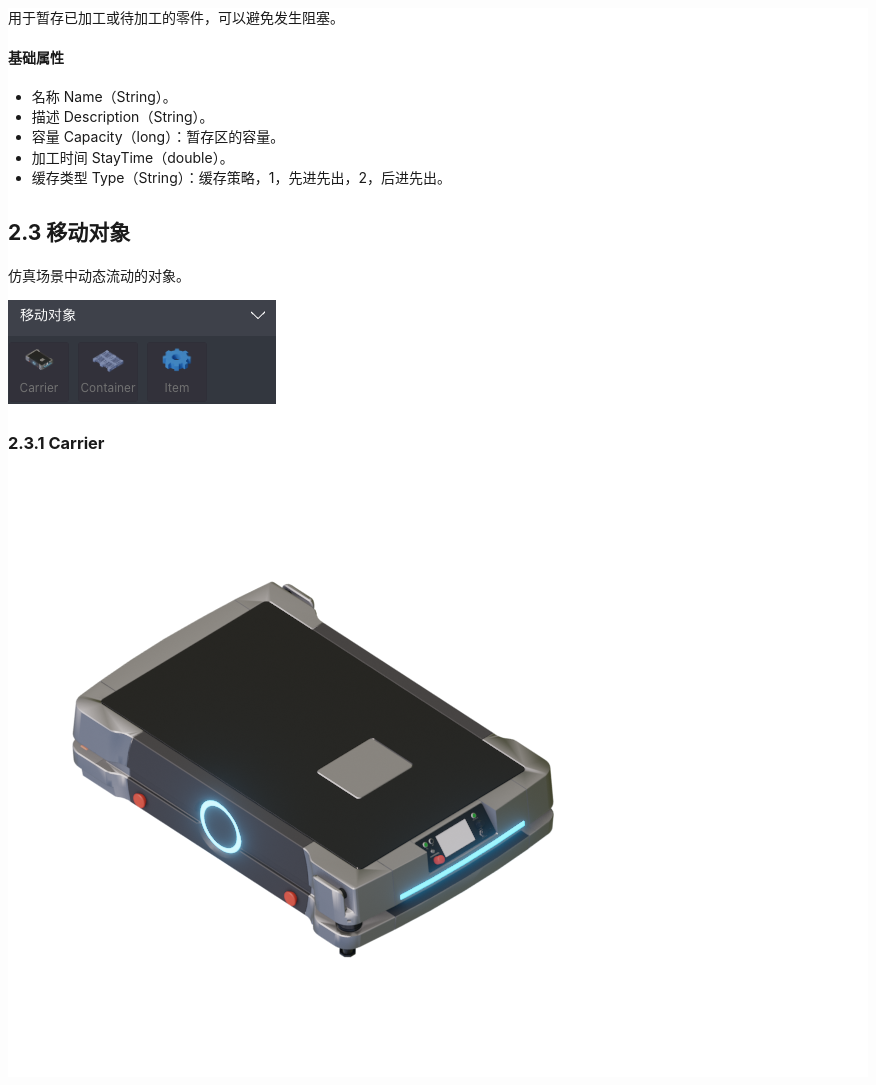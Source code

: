 用于暂存已加工或待加工的零件，可以避免发生阻塞。
#### 基础属性
- 名称 Name（String）。
- 描述 Description（String）。
- 容量 Capacity（long）：暂存区的容量。
- 加工时间 StayTime（double）。
- 缓存类型 Type（String）：缓存策略，1，先进先出，2，后进先出。

## 2.3 移动对象
仿真场景中动态流动的对象。

![img_23.png](img/img_23.png)

### 2.3.1 Carrier 
![img_24.png](img/base/carrier.png)
